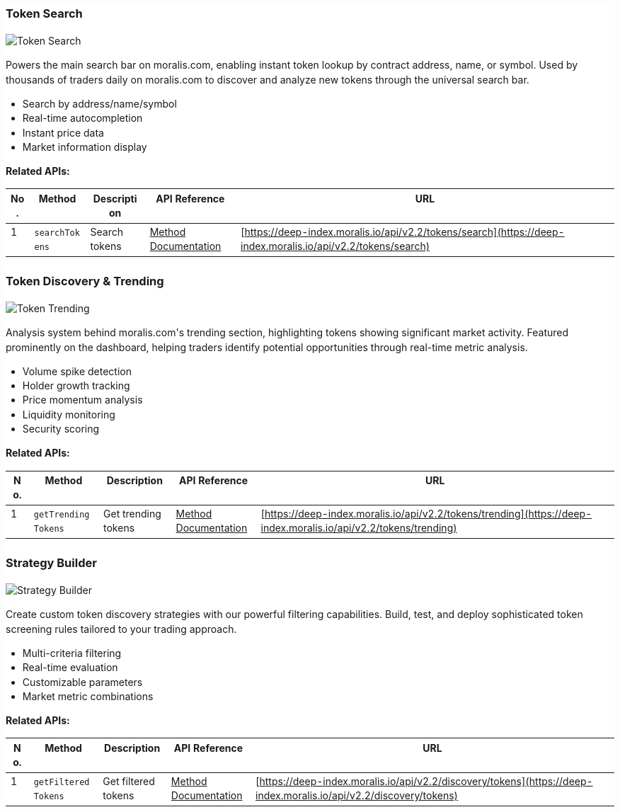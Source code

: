 ### Token Search

![Token Search](https://raw.githubusercontent.com/MoralisWeb3/docs/main/static/screenshots-moraliscom-solana-page/token-search.png)

Powers the main search bar on moralis.com, enabling instant token lookup by contract address, name, or symbol. Used by thousands of traders daily on moralis.com to discover and analyze new tokens through the universal search bar.

- Search by address/name/symbol
- Real-time autocompletion
- Instant price data
- Market information display

**Related APIs:**

| No. | Method         | Description   | API Reference                                                         | URL                                                                                                          |
| --- | -------------- | ------------- | --------------------------------------------------------------------- | ------------------------------------------------------------------------------------------------------------ |
| 1   | `searchTokens` | Search tokens | [Method Documentation](/web3-data-api/solana/reference/search-tokens) | [https://deep-index.moralis.io/api/v2.2/tokens/search](https://deep-index.moralis.io/api/v2.2/tokens/search) |

### Token Discovery & Trending

![Token Trending](https://raw.githubusercontent.com/MoralisWeb3/docs/main/static/screenshots-moraliscom-solana-page/sol-trending-tokens.png)

Analysis system behind moralis.com's trending section, highlighting tokens showing significant market activity. Featured prominently on the dashboard, helping traders identify potential opportunities through real-time metric analysis.

- Volume spike detection
- Holder growth tracking
- Price momentum analysis
- Liquidity monitoring
- Security scoring

**Related APIs:**

| No. | Method              | Description         | API Reference                                                               | URL                                                                                                              |
| --- | ------------------- | ------------------- | --------------------------------------------------------------------------- | ---------------------------------------------------------------------------------------------------------------- |
| 1   | `getTrendingTokens` | Get trending tokens | [Method Documentation](/web3-data-api/solana/reference/get-trending-tokens) | [https://deep-index.moralis.io/api/v2.2/tokens/trending](https://deep-index.moralis.io/api/v2.2/tokens/trending) |

### Strategy Builder

![Strategy Builder](https://raw.githubusercontent.com/MoralisWeb3/docs/main/static/screenshots-moraliscom-solana-page/strategy-builder.png)

Create custom token discovery strategies with our powerful filtering capabilities. Build, test, and deploy sophisticated token screening rules tailored to your trading approach.

- Multi-criteria filtering
- Real-time evaluation
- Customizable parameters
- Market metric combinations

**Related APIs:**

| No. | Method              | Description         | API Reference                                                               | URL                                                                                                                |
| --- | ------------------- | ------------------- | --------------------------------------------------------------------------- | ------------------------------------------------------------------------------------------------------------------ |
| 1   | `getFilteredTokens` | Get filtered tokens | [Method Documentation](/web3-data-api/solana/reference/get-filtered-tokens) | [https://deep-index.moralis.io/api/v2.2/discovery/tokens](https://deep-index.moralis.io/api/v2.2/discovery/tokens) |
